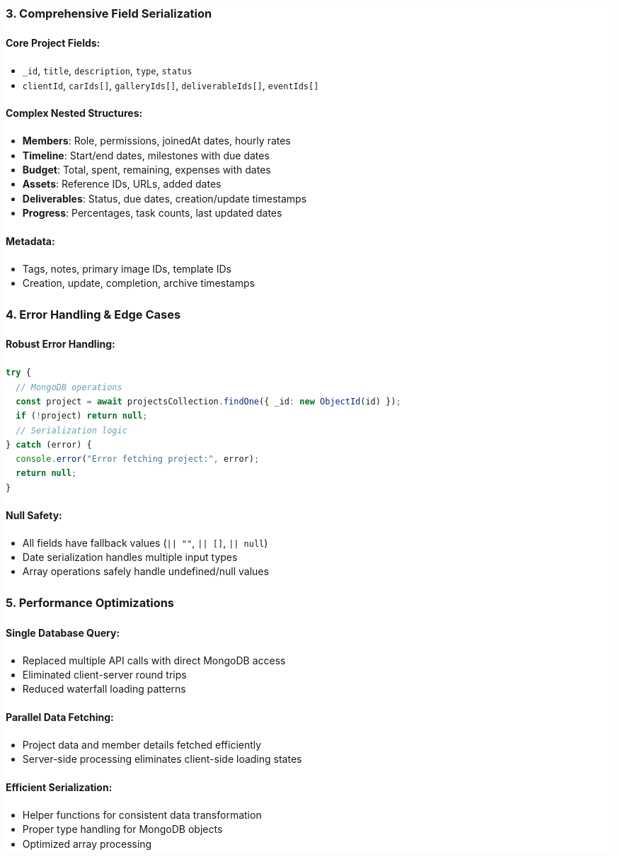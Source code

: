 ### 3. Comprehensive Field Serialization

#### Core Project Fields:
- `_id`, `title`, `description`, `type`, `status`
- `clientId`, `carIds[]`, `galleryIds[]`, `deliverableIds[]`, `eventIds[]`

#### Complex Nested Structures:
- **Members**: Role, permissions, joinedAt dates, hourly rates
- **Timeline**: Start/end dates, milestones with due dates
- **Budget**: Total, spent, remaining, expenses with dates
- **Assets**: Reference IDs, URLs, added dates
- **Deliverables**: Status, due dates, creation/update timestamps
- **Progress**: Percentages, task counts, last updated dates

#### Metadata:
- Tags, notes, primary image IDs, template IDs
- Creation, update, completion, archive timestamps

### 4. Error Handling & Edge Cases

#### Robust Error Handling:
```typescript
try {
  // MongoDB operations
  const project = await projectsCollection.findOne({ _id: new ObjectId(id) });
  if (!project) return null;
  // Serialization logic
} catch (error) {
  console.error("Error fetching project:", error);
  return null;
}
```

#### Null Safety:
- All fields have fallback values (`|| ""`, `|| []`, `|| null`)
- Date serialization handles multiple input types
- Array operations safely handle undefined/null values

### 5. Performance Optimizations

#### Single Database Query:
- Replaced multiple API calls with direct MongoDB access
- Eliminated client-server round trips
- Reduced waterfall loading patterns

#### Parallel Data Fetching:
- Project data and member details fetched efficiently
- Server-side processing eliminates client-side loading states

#### Efficient Serialization:
- Helper functions for consistent data transformation
- Proper type handling for MongoDB objects
- Optimized array processing
